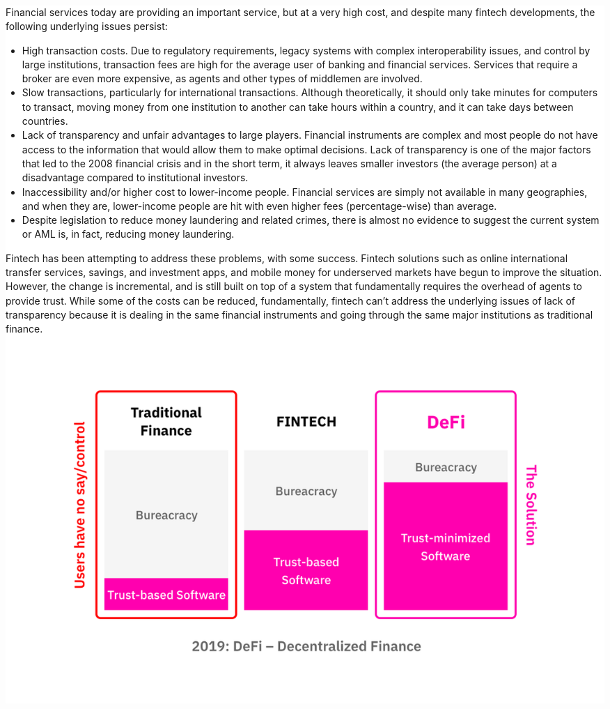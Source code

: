 Financial services today are providing an important service, but at a very high cost, and despite many fintech developments, the following underlying issues persist:

- High transaction costs. Due to regulatory requirements, legacy systems with complex interoperability issues, and control by large institutions, transaction fees are high for the average user of banking and financial services. Services that require a broker are even more expensive, as agents and other types of middlemen are involved.
- Slow transactions, particularly for international transactions. Although theoretically, it should only take minutes for computers to transact, moving money from one institution to another can take hours within a country, and it can take days between countries.
- Lack of transparency and unfair advantages to large players. Financial instruments are complex and most people do not have access to the information that would allow them to make optimal decisions. Lack of transparency is one of the major factors that led to the 2008 financial crisis and in the short term, it always leaves smaller investors (the average person) at a disadvantage compared to institutional investors.
- Inaccessibility and/or higher cost to lower-income people. Financial services are simply not available in many geographies, and when they are, lower-income people are hit with even higher fees (percentage-wise) than average.
- Despite legislation to reduce money laundering and related crimes, there is almost no evidence to suggest the current system or AML is, in fact, reducing money laundering.

[^1]: https://www.investopedia.com/ask/answers/030515/what-percentage-global-economy-comprised-financial-services-sector.asp

Fintech has been attempting to address these problems, with some success. Fintech solutions such as online international transfer services, savings, and investment apps, and mobile money for underserved markets have begun to improve the situation. However, the change is incremental, and is still built on top of a system that fundamentally requires the overhead of agents to provide trust. While some of the costs can be reduced, fundamentally, fintech can’t address the underlying issues of lack of transparency because it is dealing in the same financial instruments and going through the same major institutions as traditional finance.

![2019: DeFi](/img/white-paper/2019-defi.png)


[^2]: [https://blog.zeppelin.solutions/on-the-parity-wallet-multisig-hack-405a8c12e8f7](https://blog.zeppelin.solutions/on-the-parity-wallet-multisig-hack-405a8c12e8f7)
[^3]: https://arxiv.org/pdf/1802.06038.pdf
[^4]: https://cointelegraph.com/explained/blockchain-oracles-explained
[^5]: https://hackernoon.com/oracles-help-smart-contracts-resolve-subjective-events-d81639d8291c
[^6]: https://en.wikipedia.org/wiki/Decentralized_exchange
[^7]: https://coinsutra.com/best-decentralized-exchanges-dex/
[^8]: https://www2.deloitte.com/lu/en/pages/technology/articles/tokenization-assets-disrupting-financial-industry.html
[^9]: https://www.forbes.com/sites/laurencoleman/2019/04/25/heres-why-interest-in-tokenizing-assets-is-starting-to-surge/#2ddeec4640a5
[^10]: https://docs.dash.org/en/stable/governance/understanding.html